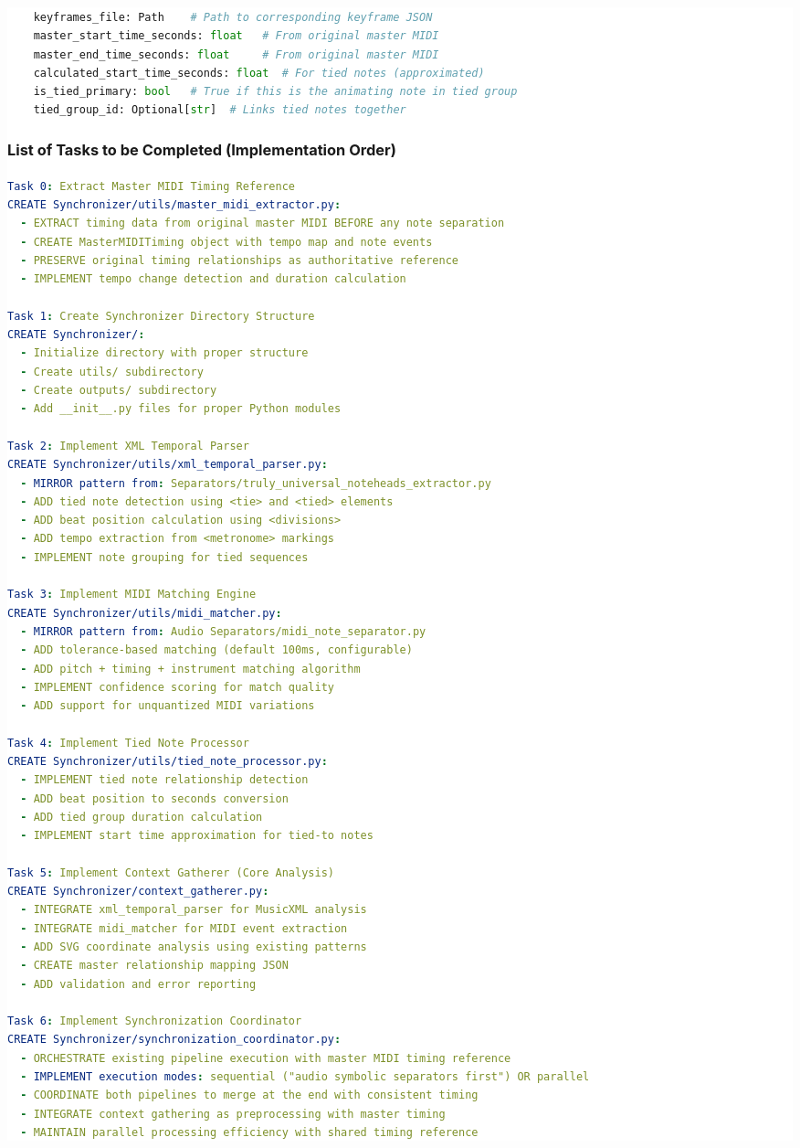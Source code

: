```python
    keyframes_file: Path    # Path to corresponding keyframe JSON
    master_start_time_seconds: float   # From original master MIDI
    master_end_time_seconds: float     # From original master MIDI
    calculated_start_time_seconds: float  # For tied notes (approximated)
    is_tied_primary: bool   # True if this is the animating note in tied group
    tied_group_id: Optional[str]  # Links tied notes together
```

### List of Tasks to be Completed (Implementation Order)

```yaml
Task 0: Extract Master MIDI Timing Reference
CREATE Synchronizer/utils/master_midi_extractor.py:
  - EXTRACT timing data from original master MIDI BEFORE any note separation
  - CREATE MasterMIDITiming object with tempo map and note events
  - PRESERVE original timing relationships as authoritative reference
  - IMPLEMENT tempo change detection and duration calculation

Task 1: Create Synchronizer Directory Structure
CREATE Synchronizer/:
  - Initialize directory with proper structure
  - Create utils/ subdirectory
  - Create outputs/ subdirectory
  - Add __init__.py files for proper Python modules

Task 2: Implement XML Temporal Parser
CREATE Synchronizer/utils/xml_temporal_parser.py:
  - MIRROR pattern from: Separators/truly_universal_noteheads_extractor.py
  - ADD tied note detection using <tie> and <tied> elements
  - ADD beat position calculation using <divisions>
  - ADD tempo extraction from <metronome> markings
  - IMPLEMENT note grouping for tied sequences

Task 3: Implement MIDI Matching Engine
CREATE Synchronizer/utils/midi_matcher.py:
  - MIRROR pattern from: Audio Separators/midi_note_separator.py
  - ADD tolerance-based matching (default 100ms, configurable)
  - ADD pitch + timing + instrument matching algorithm
  - IMPLEMENT confidence scoring for match quality
  - ADD support for unquantized MIDI variations

Task 4: Implement Tied Note Processor
CREATE Synchronizer/utils/tied_note_processor.py:
  - IMPLEMENT tied note relationship detection
  - ADD beat position to seconds conversion
  - ADD tied group duration calculation
  - IMPLEMENT start time approximation for tied-to notes

Task 5: Implement Context Gatherer (Core Analysis)
CREATE Synchronizer/context_gatherer.py:
  - INTEGRATE xml_temporal_parser for MusicXML analysis
  - INTEGRATE midi_matcher for MIDI event extraction
  - ADD SVG coordinate analysis using existing patterns
  - CREATE master relationship mapping JSON
  - ADD validation and error reporting

Task 6: Implement Synchronization Coordinator
CREATE Synchronizer/synchronization_coordinator.py:
  - ORCHESTRATE existing pipeline execution with master MIDI timing reference
  - IMPLEMENT execution modes: sequential ("audio symbolic separators first") OR parallel
  - COORDINATE both pipelines to merge at the end with consistent timing
  - INTEGRATE context gathering as preprocessing with master timing
  - MAINTAIN parallel processing efficiency with shared timing reference
```